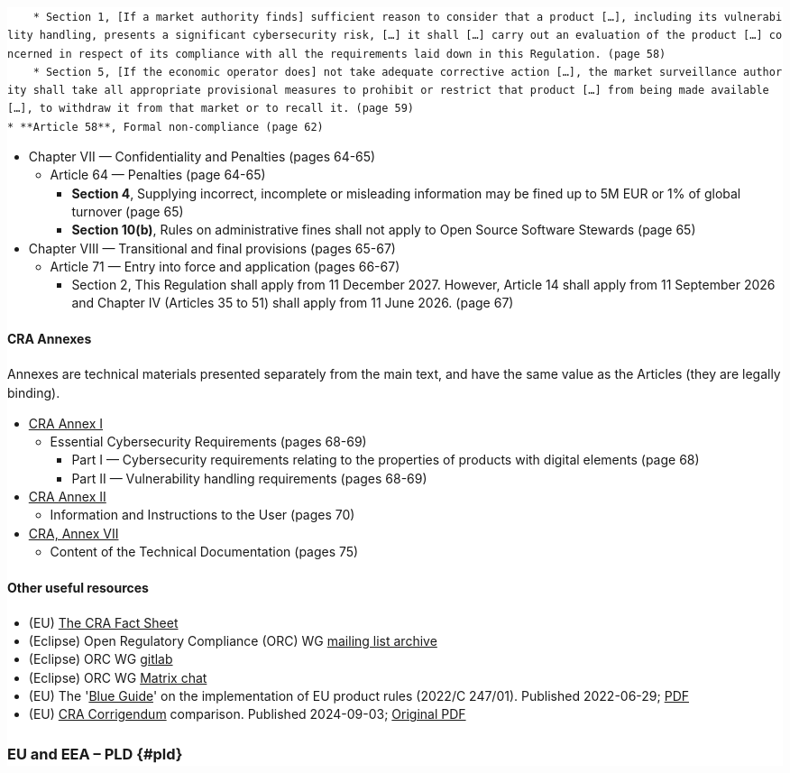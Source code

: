         * Section 1, [If a market authority finds] sufficient reason to consider that a product […], including its vulnerability handling, presents a significant cybersecurity risk, […] it shall […] carry out an evaluation of the product […] concerned in respect of its compliance with all the requirements laid down in this Regulation. (page 58)
        * Section 5, [If the economic operator does] not take adequate corrective action […], the market surveillance authority shall take all appropriate provisional measures to prohibit or restrict that product […] from being made available […], to withdraw it from that market or to recall it. (page 59)
    * **Article 58**, Formal non-compliance (page 62)
* Chapter VII — Confidentiality and Penalties (pages 64-65)
    * Article 64 — Penalties (page 64-65)
        * **Section 4**, Supplying incorrect, incomplete or misleading information may be fined up to 5M EUR or 1% of global turnover (page 65)
        * **Section 10(b)**, Rules on administrative fines shall not apply to Open Source Software Stewards (page 65)
* Chapter VIII — Transitional and final provisions (pages 65-67)
    * Article 71 — Entry into force and application (pages 66-67)
        * Section 2, This Regulation shall apply from 11 December 2027. However, Article 14 shall apply from 11 September 2026 and Chapter IV (Articles 35 to 51) shall apply from 11 June 2026. (page 67)


#### CRA Annexes

Annexes are technical materials presented separately from the main text, and have the same value as the Articles (they are legally binding).

* [CRA Annex I](https://eur-lex.europa.eu/legal-content/EN/TXT/HTML/?uri=OJ:L_202402847#anx_I)
    * Essential Cybersecurity Requirements (pages 68-69)
        * Part I — Cybersecurity requirements relating to the properties of products with digital elements (page 68)
        * Part II — Vulnerability handling requirements (pages 68-69)
* [CRA Annex II](https://eur-lex.europa.eu/legal-content/EN/TXT/HTML/?uri=OJ:L_202402847#anx_II)
    * Information and Instructions to the User (pages 70)
* [CRA, Annex VII](https://eur-lex.europa.eu/legal-content/EN/TXT/HTML/?uri=OJ:L_202402847#anx_VII)
    * Content of the Technical Documentation (pages 75)


#### Other useful resources

* (EU) [The CRA Fact Sheet](https://digital-strategy.ec.europa.eu/en/library/cyber-resilience-act-factsheet)
* (Eclipse) Open Regulatory Compliance (ORC) WG [mailing list archive](https://www.eclipse.org/lists/open-regulatory-compliance/threads.html)
* (Eclipse) ORC WG [gitlab](https://gitlab.eclipse.org/eclipse-wg/open-regulatory-compliance-wg)
* (Eclipse) ORC WG [Matrix chat](https://matrix.to/#/#open-regulatory-compliance:matrix.eclipse.org)
* (EU) The '[Blue Guide](https://eur-lex.europa.eu/legal-content/EN/TXT/?uri=uriserv%3AOJ.C_.2022.247.01.0001.01.ENG&toc=OJ%3AC%3A2022%3A247%3ATOC)' on the implementation of EU product rules (2022/C 247/01). Published 2022-06-29; [PDF](https://eur-lex.europa.eu/legal-content/EN/TXT/HTML/?uri=CELEX:52022XC0629(04))
* (EU) [CRA Corrigendum](https://draftable.com/compare/ShyQnqhNqFGP) comparison. Published 2024-09-03; [Original PDF](https://www.europarl.europa.eu/doceo/document/TA-9-2024-0130-FNL-COR01_EN.pdf)

### EU and EEA – PLD {#pld}

